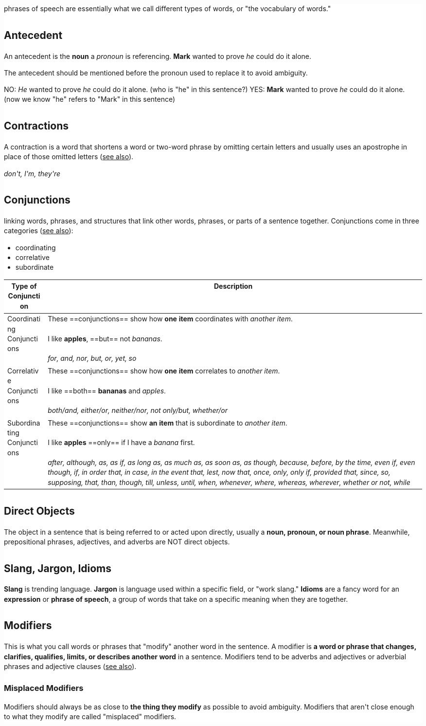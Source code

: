 phrases of speech are essentially what we call different types of words, or "the vocabulary of words."
## Antecedent
An antecedent is the **noun** a *pronoun* is referencing.
**Mark** wanted to prove *he* could do it alone.

The antecedent should be mentioned before the pronoun used to replace it to avoid ambiguity.

NO: *He* wanted to prove *he* could do it alone. (who is "he" in this sentence?)
YES: **Mark** wanted to prove *he* could do it alone. (now we know "he" refers to "Mark" in this sentence)
## Contractions
A contraction is a word that shortens a word or two-word phrase by omitting certain letters and usually uses an apostrophe in place of those omitted letters ([see also](https://www.grammarly.com/blog/contractions/)).

*don't, I'm, they're*
## Conjunctions
linking words, phrases, and structures that link other words, phrases, or parts of a sentence together. Conjunctions come in three categories ([see also](https://www.grammarly.com/blog/conjunctions/)):
- coordinating
- correlative
- subordinate

| **Type of Conjunction**    | **Description**                                                                                                                                                                                                                                                                                                                                                                                                                                                                                                        |
| -------------------------- | ---------------------------------------------------------------------------------------------------------------------------------------------------------------------------------------------------------------------------------------------------------------------------------------------------------------------------------------------------------------------------------------------------------------------------------------------------------------------------------------------------------------------- |
| Coordinating Conjunctions  | These ==conjunctions== show how **one item** coordinates with *another item*.<br><br>I like **apples**, ==but== not *bananas*.<br><br>*for, and, nor, but, or, yet, so*                                                                                                                                                                                                                                                                                                                                                |
| Correlative Conjunctions   | These ==conjunctions== show how **one item** correlates to *another item*. <br><br>I like ==both== **bananas** and *apples*.<br><br>*both/and, either/or, neither/nor, not only/but, whether/or*                                                                                                                                                                                                                                                                                                                       |
| Subordinating Conjunctions | These ==conjunctions== show **an item** that is subordinate to *another item*.<br><br>I like **apples** ==only== if I have a *banana* first.<br><br>*after, although, as, as if, as long as, as much as, as soon as, as though, because, before, by the time, even if, even though, if, in order that, in case, in the event that, lest, now that, once, only, only if, provided that, since, so, supposing, that, than, though, till, unless, until, when, whenever, where, whereas, wherever, whether or not, while* |
## Direct Objects
The object in a sentence that is being referred to or acted upon directly, usually a **noun, pronoun, or noun phrase**. Meanwhile, prepositional phrases, adjectives, and adverbs are NOT direct objects.
## Slang, Jargon, Idioms
**Slang** is trending language. 
**Jargon** is language used within a specific field, or "work slang."
**Idioms** are a fancy word for an **expression** or **phrase of speech**, a group of words that take on a specific meaning when they are together. 
## Modifiers
This is what you call words or phrases that "modify" another word in the sentence. A modifier is **a word or phrase that changes, clarifies, qualifies, limits, or describes another word** in a sentence. Modifiers tend to be adverbs and adjectives or adverbial phrases and adjective clauses ([see also](https://www.grammarly.com/blog/modifiers/)).
### Misplaced Modifiers
Modifiers should always be as close to **the thing they modify** as possible to avoid ambiguity. Modifiers that aren't close enough to what they modify are called "misplaced" modifiers.
